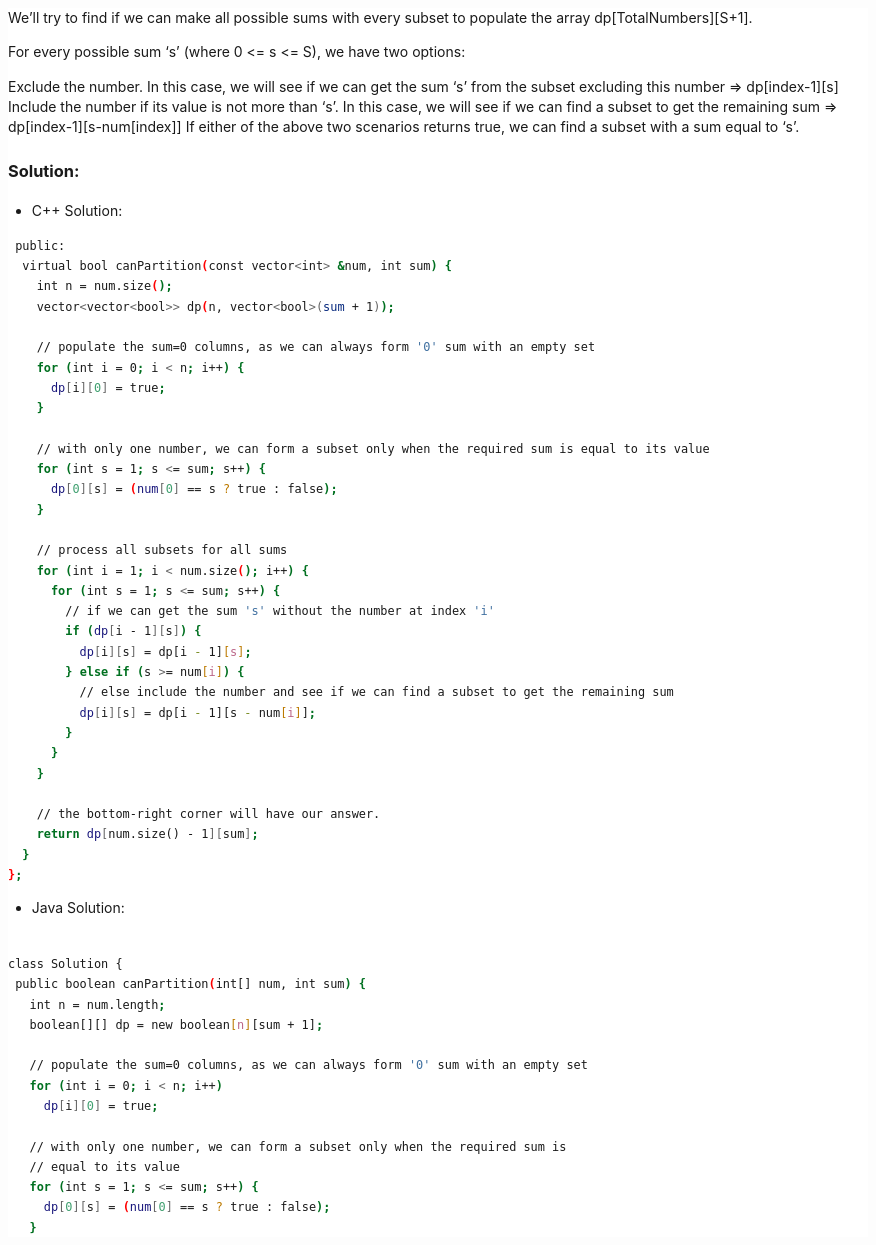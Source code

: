 We’ll try to find if we can make all possible sums with every subset to populate the array dp[TotalNumbers][S+1].

For every possible sum ‘s’ (where 0 <= s <= S), we have two options:

Exclude the number. In this case, we will see if we can get the sum ‘s’ from the subset excluding this number => dp[index-1][s]
Include the number if its value is not more than ‘s’. In this case, we will see if we can find a subset to get the remaining sum => dp[index-1][s-num[index]]
If either of the above two scenarios returns true, we can find a subset with a sum equal to ‘s’.


### Solution:
- C++ Solution:
```sh
 public:
  virtual bool canPartition(const vector<int> &num, int sum) {
    int n = num.size();
    vector<vector<bool>> dp(n, vector<bool>(sum + 1));

    // populate the sum=0 columns, as we can always form '0' sum with an empty set
    for (int i = 0; i < n; i++) {
      dp[i][0] = true;
    }

    // with only one number, we can form a subset only when the required sum is equal to its value
    for (int s = 1; s <= sum; s++) {
      dp[0][s] = (num[0] == s ? true : false);
    }

    // process all subsets for all sums
    for (int i = 1; i < num.size(); i++) {
      for (int s = 1; s <= sum; s++) {
        // if we can get the sum 's' without the number at index 'i'
        if (dp[i - 1][s]) {
          dp[i][s] = dp[i - 1][s];
        } else if (s >= num[i]) {
          // else include the number and see if we can find a subset to get the remaining sum
          dp[i][s] = dp[i - 1][s - num[i]];
        }
      }
    }

    // the bottom-right corner will have our answer.
    return dp[num.size() - 1][sum];
  }
};
```
  - Java Solution:
 ```sh

class Solution {
  public boolean canPartition(int[] num, int sum) {
    int n = num.length;
    boolean[][] dp = new boolean[n][sum + 1];

    // populate the sum=0 columns, as we can always form '0' sum with an empty set
    for (int i = 0; i < n; i++)
      dp[i][0] = true;

    // with only one number, we can form a subset only when the required sum is
    // equal to its value
    for (int s = 1; s <= sum; s++) {
      dp[0][s] = (num[0] == s ? true : false);
    }
 ```